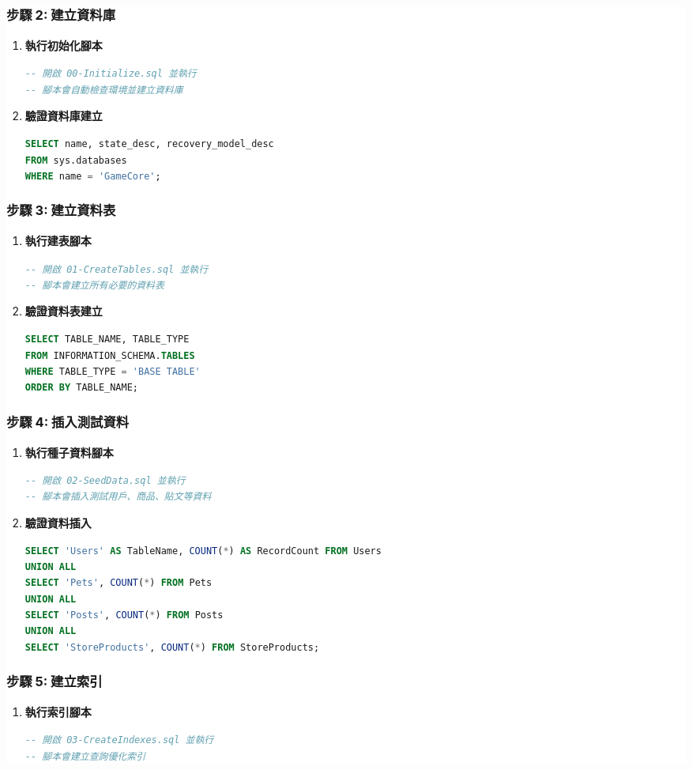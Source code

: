 ### 步驟 2: 建立資料庫

1. **執行初始化腳本**
   ```sql
   -- 開啟 00-Initialize.sql 並執行
   -- 腳本會自動檢查環境並建立資料庫
   ```

2. **驗證資料庫建立**
   ```sql
   SELECT name, state_desc, recovery_model_desc
   FROM sys.databases
   WHERE name = 'GameCore';
   ```

### 步驟 3: 建立資料表

1. **執行建表腳本**
   ```sql
   -- 開啟 01-CreateTables.sql 並執行
   -- 腳本會建立所有必要的資料表
   ```

2. **驗證資料表建立**
   ```sql
   SELECT TABLE_NAME, TABLE_TYPE
   FROM INFORMATION_SCHEMA.TABLES
   WHERE TABLE_TYPE = 'BASE TABLE'
   ORDER BY TABLE_NAME;
   ```

### 步驟 4: 插入測試資料

1. **執行種子資料腳本**
   ```sql
   -- 開啟 02-SeedData.sql 並執行
   -- 腳本會插入測試用戶、商品、貼文等資料
   ```

2. **驗證資料插入**
   ```sql
   SELECT 'Users' AS TableName, COUNT(*) AS RecordCount FROM Users
   UNION ALL
   SELECT 'Pets', COUNT(*) FROM Pets
   UNION ALL
   SELECT 'Posts', COUNT(*) FROM Posts
   UNION ALL
   SELECT 'StoreProducts', COUNT(*) FROM StoreProducts;
   ```

### 步驟 5: 建立索引

1. **執行索引腳本**
   ```sql
   -- 開啟 03-CreateIndexes.sql 並執行
   -- 腳本會建立查詢優化索引
   ```
